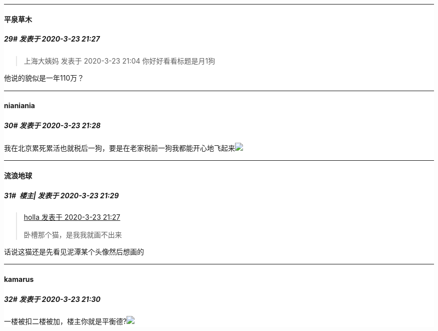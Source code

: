 



-----

####  平泉草木  
##### 29#       发表于 2020-3-23 21:27



<blockquote>上海大姨妈 发表于 2020-3-23 21:04
你好好看看标题是月1狗</blockquote>
他说的貌似是一年110万？







-----

####  nianiania  
##### 30#       发表于 2020-3-23 21:28




我在北京累死累活也就税后一狗，要是在老家税前一狗我都能开心地飞起来<img src="https://static.saraba1st.com/image/smiley/face2017/001.png" referrerpolicy="no-referrer">







-----

####  流浪地球  
##### 31#         楼主| 发表于 2020-3-23 21:29



<blockquote><a href="httphttps://bbs.saraba1st.com/2b/forum.php?mod=redirect&amp;goto=findpost&amp;pid=46849418&amp;ptid=1920486" target="_blank">holla 发表于 2020-3-23 21:27</a>

卧槽那个猫，是我我就画不出来</blockquote>
话说这猫还是先看见泥潭某个头像然后想画的







-----

####  kamarus  
##### 32#       发表于 2020-3-23 21:30




一楼被扣二楼被加，楼主你就是平衡德?<img src="https://static.saraba1st.com/image/smiley/face2017/037.png" referrerpolicy="no-referrer">

